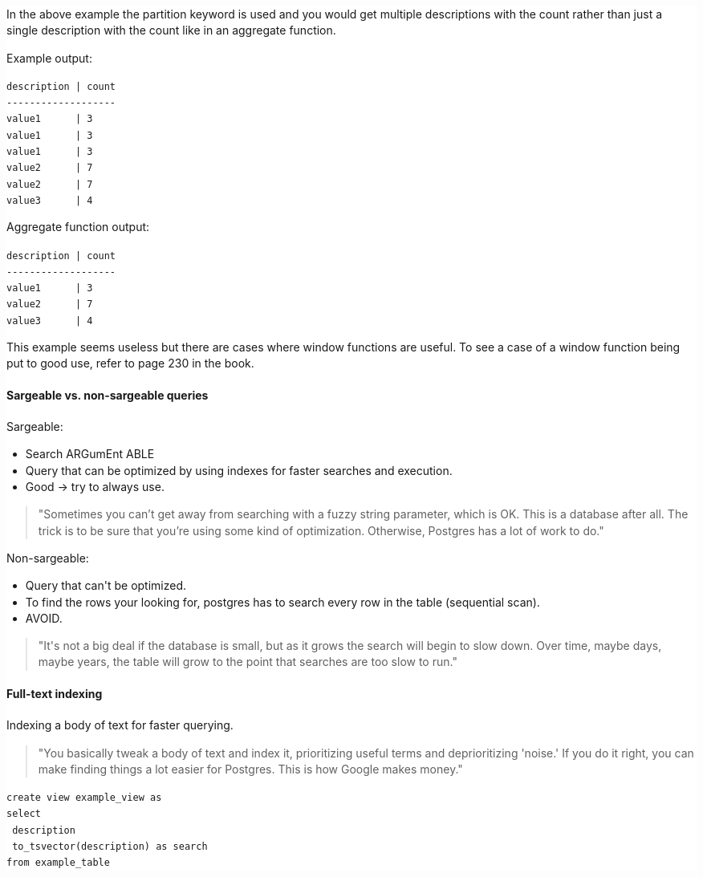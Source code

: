 In the above example the partition keyword is used and you would get multiple descriptions with the count rather than just a single description with the count like in an aggregate function. 

Example output:
```
description | count
-------------------
value1      | 3
value1      | 3
value1      | 3
value2      | 7
value2      | 7
value3      | 4
```

Aggregate function output:
```
description | count
-------------------
value1      | 3
value2      | 7
value3      | 4
```

This example seems useless but there are cases where window functions are useful. To see a case of a window function being put to good use, refer to page 230 in the book.
 
#### Sargeable vs. non-sargeable queries
Sargeable:
 - Search ARGumEnt ABLE 
 - Query that can be optimized by using indexes for faster searches and execution.
 - Good -> try to always use.
 
> "Sometimes you can’t get away from searching with a fuzzy string parameter, which is OK. This is a database after all. The trick is to be sure that you’re using some kind of optimization. Otherwise, Postgres has a lot of work to do."

Non-sargeable:
 - Query that can't be optimized.
 - To find the rows your looking for, postgres has to search every row in the table (sequential scan).
 - AVOID.
 
> "It's not a big deal if the database is small, but as it grows the search will begin to slow down. Over time, maybe days, maybe years, the table will grow to the point that searches are too slow to run."

#### Full-text indexing
Indexing a body of text for faster querying.

> "You basically tweak a body of text and index it, prioritizing useful terms and deprioritizing 'noise.' If you do it right, you can make finding things a lot easier for Postgres. This is how Google makes money."

```
create view example_view as
select
 description
 to_tsvector(description) as search
from example_table
```

